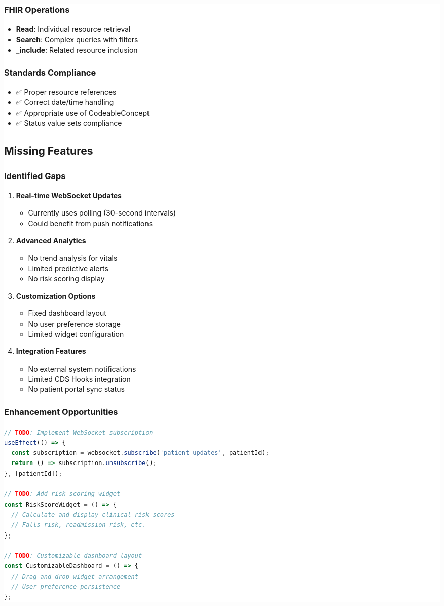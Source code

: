 ### FHIR Operations
- **Read**: Individual resource retrieval
- **Search**: Complex queries with filters
- **_include**: Related resource inclusion

### Standards Compliance
- ✅ Proper resource references
- ✅ Correct date/time handling
- ✅ Appropriate use of CodeableConcept
- ✅ Status value sets compliance

## Missing Features

### Identified Gaps
1. **Real-time WebSocket Updates**
   - Currently uses polling (30-second intervals)
   - Could benefit from push notifications

2. **Advanced Analytics**
   - No trend analysis for vitals
   - Limited predictive alerts
   - No risk scoring display

3. **Customization Options**
   - Fixed dashboard layout
   - No user preference storage
   - Limited widget configuration

4. **Integration Features**
   - No external system notifications
   - Limited CDS Hooks integration
   - No patient portal sync status

### Enhancement Opportunities
```javascript
// TODO: Implement WebSocket subscription
useEffect(() => {
  const subscription = websocket.subscribe('patient-updates', patientId);
  return () => subscription.unsubscribe();
}, [patientId]);

// TODO: Add risk scoring widget
const RiskScoreWidget = () => {
  // Calculate and display clinical risk scores
  // Falls risk, readmission risk, etc.
};

// TODO: Customizable dashboard layout
const CustomizableDashboard = () => {
  // Drag-and-drop widget arrangement
  // User preference persistence
};
```
